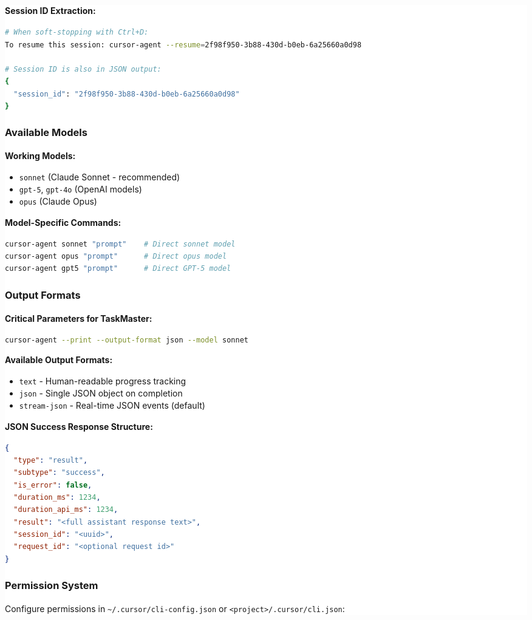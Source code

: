 **Session ID Extraction:**
```bash
# When soft-stopping with Ctrl+D:
To resume this session: cursor-agent --resume=2f98f950-3b88-430d-b0eb-6a25660a0d98

# Session ID is also in JSON output:
{
  "session_id": "2f98f950-3b88-430d-b0eb-6a25660a0d98"
}
```

### Available Models

**Working Models:**
- `sonnet` (Claude Sonnet - recommended)
- `gpt-5`, `gpt-4o` (OpenAI models)
- `opus` (Claude Opus)

**Model-Specific Commands:**
```bash
cursor-agent sonnet "prompt"    # Direct sonnet model
cursor-agent opus "prompt"      # Direct opus model  
cursor-agent gpt5 "prompt"      # Direct GPT-5 model
```

### Output Formats

**Critical Parameters for TaskMaster:**
```bash
cursor-agent --print --output-format json --model sonnet
```

**Available Output Formats:**
- `text` - Human-readable progress tracking
- `json` - Single JSON object on completion  
- `stream-json` - Real-time JSON events (default)

**JSON Success Response Structure:**
```json
{
  "type": "result",
  "subtype": "success",
  "is_error": false,
  "duration_ms": 1234,
  "duration_api_ms": 1234,
  "result": "<full assistant response text>",
  "session_id": "<uuid>",
  "request_id": "<optional request id>"
}
```

### Permission System

Configure permissions in `~/.cursor/cli-config.json` or `<project>/.cursor/cli.json`:
